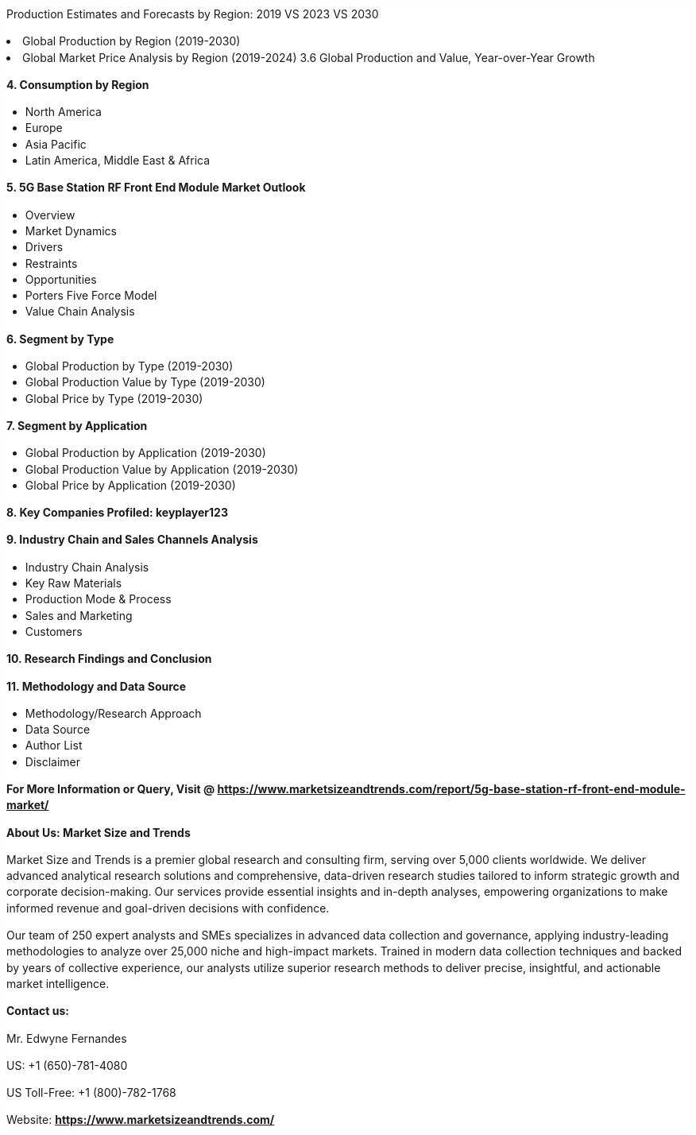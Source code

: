 Production Estimates and Forecasts by Region: 2019 VS 2023 VS 2030</li><li>Global Production by Region (2019-2030)</li><li>Global Market Price Analysis by Region (2019-2024) 3.6 Global Production and Value, Year-over-Year Growth</li></ul><p><strong>4. Consumption by Region</strong></p><ul><li>North America</li><li>Europe</li><li>Asia Pacific</li><li>Latin America, Middle East &amp; Africa</li></ul><p><strong>5. 5G Base Station RF Front End Module Market Outlook</strong></p><ul><li>Overview</li><li>Market Dynamics</li><li>Drivers</li><li>Restraints</li><li>Opportunities</li><li>Porters Five Force Model</li><li>Value Chain Analysis&nbsp;</li></ul><p><strong>6. Segment by Type</strong></p><ul><li>Global Production by Type (2019-2030)</li><li>Global Production Value by Type (2019-2030)</li><li>Global Price by Type (2019-2030)</li></ul><p><strong>7. Segment by Application</strong></p><ul><li>Global Production by Application (2019-2030)</li><li>Global Production Value by Application (2019-2030)</li><li>Global Price by Application (2019-2030)</li></ul><p><strong>8. Key Companies Profiled: keyplayer123</strong></p><p><strong>9. Industry Chain and Sales Channels Analysis</strong></p><ul><li>Industry Chain Analysis</li><li>Key Raw Materials</li><li>Production Mode &amp; Process</li><li>Sales and Marketing</li><li>Customers</li></ul><p><strong>10. Research Findings and Conclusion</strong></p><p><strong>11. Methodology and Data Source</strong></p><ul><li>Methodology/Research Approach</li><li>Data Source</li><li>Author List</li><li>Disclaimer</li></ul></p><p><strong>For More Information or Query, Visit @ <a href="https://www.marketsizeandtrends.com/report/5g-base-station-rf-front-end-module-market/">https://www.marketsizeandtrends.com/report/5g-base-station-rf-front-end-module-market/</a></strong></p><p><strong>About Us: Market Size and Trends</strong></p><p>Market Size and Trends is a premier global research and consulting firm, serving over 5,000 clients worldwide. We deliver advanced analytical research solutions and comprehensive, data-driven research studies tailored to inform strategic growth and corporate decision-making. Our services provide essential insights and in-depth analyses, empowering organizations to make informed revenue and goal-driven decisions with confidence.</p><p>Our team of 250 expert analysts and SMEs specializes in advanced data collection and governance, applying industry-leading methodologies to analyze over 25,000 niche and high-impact markets. Trained in modern data collection techniques and backed by years of collective experience, our analysts utilize superior research methods to deliver precise, insightful, and actionable market intelligence.</p><p><strong>Contact us:</strong></p><p>Mr. Edwyne Fernandes</p><p>US: +1 (650)-781-4080</p><p>US Toll-Free: +1 (800)-782-1768</p><p>Website: <strong><a href="https://www.marketsizeandtrends.com/">https://www.marketsizeandtrends.com/</a></strong></p>
